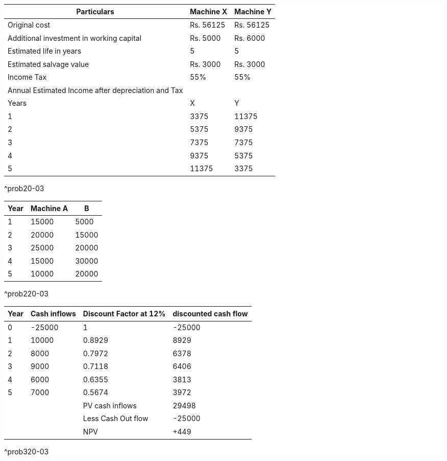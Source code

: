 

|Particulars|Machine X|Machine Y|
|-|-|-|
|Original cost|Rs. 56125|Rs. 56125|
|Additional investment in working capital|Rs. 5000|Rs. 6000|
|Estimated life in years|5|5|
|Estimated salvage value|Rs. 3000|Rs. 3000|
|Income Tax|55%|55%|
|Annual Estimated Income after depreciation and Tax||
|Years|X|Y
|1|3375|11375|
|2|5375|9375|
|3|7375|7375|
|4|9375|5375|
|5|11375|3375|
^prob20-03


|Year|Machine A|B|
|-|-|-|
|1|15000|5000|
|2|20000|15000|
|3|25000|20000|
|4|15000|30000|
|5|10000|20000|
^prob220-03



|Year|Cash inflows|Discount Factor at 12%|discounted cash flow|
|-|-|-|-|
|0|-25000|1|-25000|
|1|10000|0.8929|8929|
|2|8000|0.7972|6378|
|3|9000|0.7118|6406|
|4|6000|0.6355|3813|
|5|7000|0.5674|3972|
|||PV cash inflows|29498|
|||Less Cash Out flow|-25000|
|||NPV|+449|
^prob320-03
